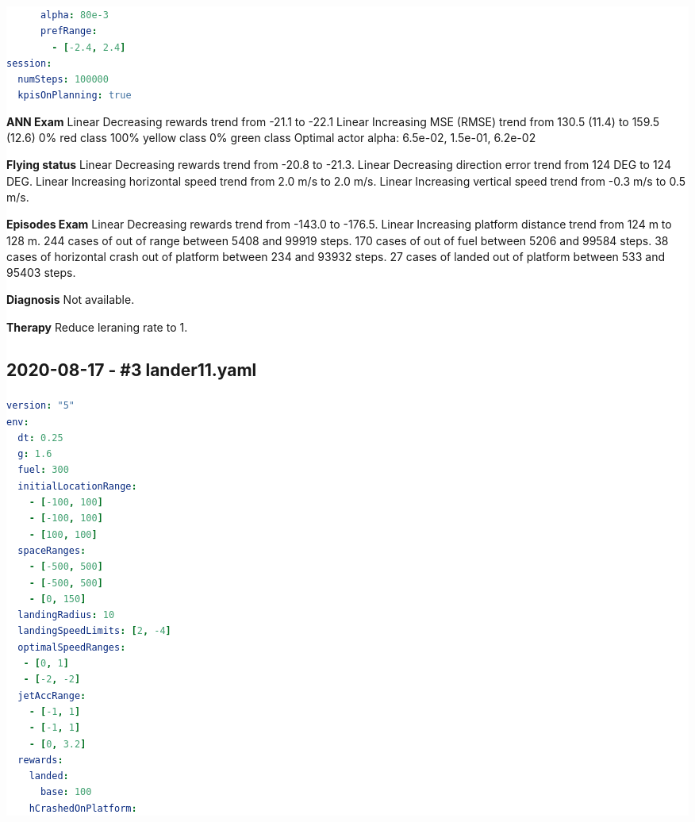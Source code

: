 ```yaml
      alpha: 80e-3
      prefRange:
        - [-2.4, 2.4]
session:
  numSteps: 100000
  kpisOnPlanning: true
```

**ANN Exam**
Linear Decreasing rewards trend from -21.1 to -22.1
Linear Increasing MSE (RMSE) trend from 130.5 (11.4) to 159.5 (12.6)
0% red class
100% yellow class
0% green class
Optimal actor alpha: 6.5e-02, 1.5e-01, 6.2e-02

**Flying status**
Linear Decreasing rewards trend from -20.8 to -21.3.
Linear Decreasing direction error trend from 124 DEG to 124 DEG.
Linear Increasing horizontal speed trend from 2.0 m/s to 2.0 m/s.
Linear Increasing vertical speed trend from -0.3 m/s to 0.5 m/s.

**Episodes Exam**
Linear Decreasing rewards trend from -143.0 to -176.5.
Linear Increasing platform distance trend from 124 m to 128 m.
244 cases of out of range between 5408 and 99919 steps.
170 cases of out of fuel between 5206 and 99584 steps.
38 cases of horizontal crash out of platform between 234 and 93932 steps.
27 cases of landed out of platform between 533 and 95403 steps.

**Diagnosis**
Not available.

**Therapy**
Reduce leraning rate to 1.

## 2020-08-17 - #3 lander11.yaml

```yaml
version: "5"
env:
  dt: 0.25
  g: 1.6
  fuel: 300
  initialLocationRange:
    - [-100, 100]
    - [-100, 100]
    - [100, 100]
  spaceRanges:
    - [-500, 500]
    - [-500, 500]
    - [0, 150]
  landingRadius: 10
  landingSpeedLimits: [2, -4]
  optimalSpeedRanges:
   - [0, 1]
   - [-2, -2]
  jetAccRange:
    - [-1, 1]
    - [-1, 1]
    - [0, 3.2]
  rewards:
    landed:
      base: 100
    hCrashedOnPlatform:
```